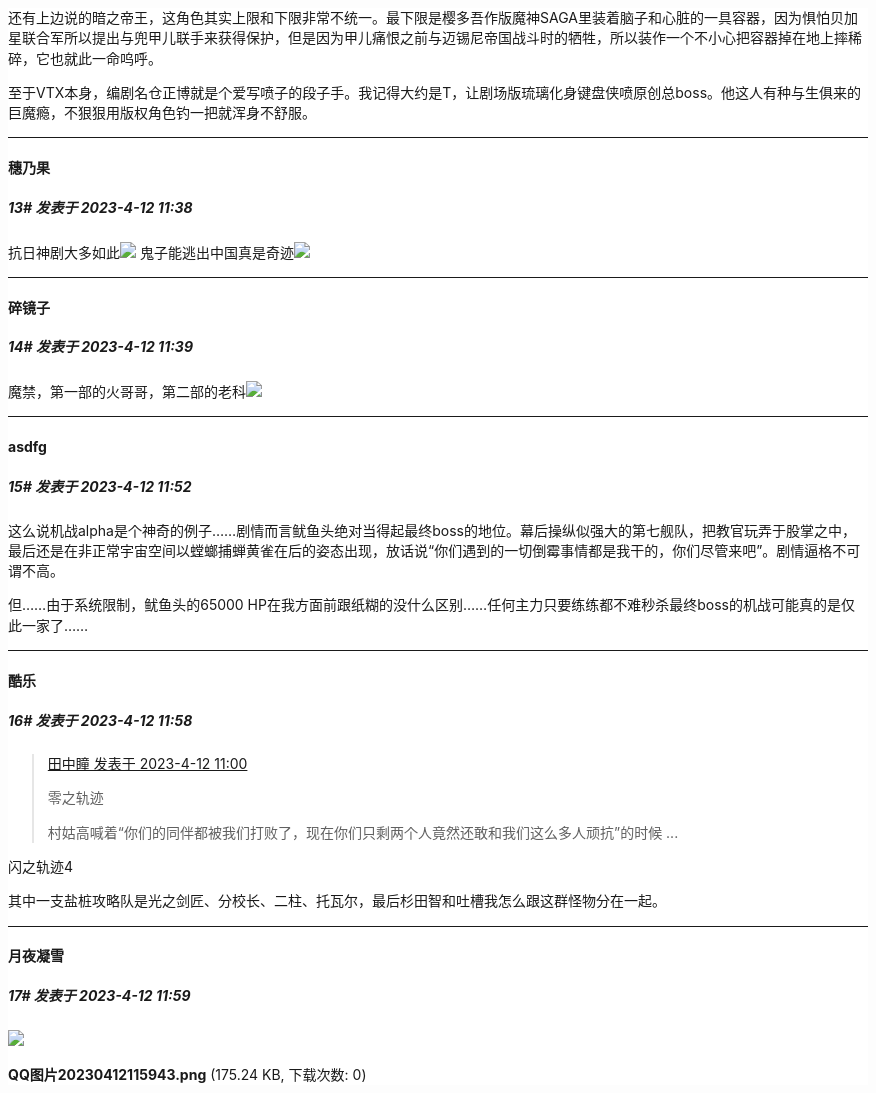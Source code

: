 还有上边说的暗之帝王，这角色其实上限和下限非常不统一。最下限是樱多吾作版魔神SAGA里装着脑子和心脏的一具容器，因为惧怕贝加星联合军所以提出与兜甲儿联手来获得保护，但是因为甲儿痛恨之前与迈锡尼帝国战斗时的牺牲，所以装作一个不小心把容器掉在地上摔稀碎，它也就此一命呜呼。

至于VTX本身，编剧名仓正博就是个爱写喷子的段子手。我记得大约是T，让剧场版琉璃化身键盘侠喷原创总boss。他这人有种与生俱来的巨魔瘾，不狠狠用版权角色钓一把就浑身不舒服。

*****

####  穗乃果  
##### 13#       发表于 2023-4-12 11:38

抗日神剧大多如此<img src="https://static.saraba1st.com/image/smiley/face2017/067.png" referrerpolicy="no-referrer">
鬼子能逃出中国真是奇迹<img src="https://static.saraba1st.com/image/smiley/face2017/067.png" referrerpolicy="no-referrer">

*****

####  碎镜子  
##### 14#       发表于 2023-4-12 11:39

魔禁，第一部的火哥哥，第二部的老科<img src="https://static.saraba1st.com/image/smiley/face2017/053.png" referrerpolicy="no-referrer">

*****

####  asdfg  
##### 15#       发表于 2023-4-12 11:52

这么说机战alpha是个神奇的例子……剧情而言鱿鱼头绝对当得起最终boss的地位。幕后操纵似强大的第七舰队，把教官玩弄于股掌之中，最后还是在非正常宇宙空间以螳螂捕蝉黄雀在后的姿态出现，放话说“你们遇到的一切倒霉事情都是我干的，你们尽管来吧”。剧情逼格不可谓不高。

但……由于系统限制，鱿鱼头的65000 HP在我方面前跟纸糊的没什么区别……任何主力只要练练都不难秒杀最终boss的机战可能真的是仅此一家了……

*****

####  酷乐  
##### 16#       发表于 2023-4-12 11:58

<blockquote><a href="httphttps://bbs.saraba1st.com/2b/forum.php?mod=redirect&amp;goto=findpost&amp;pid=60424060&amp;ptid=2128470" target="_blank">田中瞳 发表于 2023-4-12 11:00</a>

零之轨迹

村姑高喊着“你们的同伴都被我们打败了，现在你们只剩两个人竟然还敢和我们这么多人顽抗”的时候 ...</blockquote>

闪之轨迹4

其中一支盐桩攻略队是光之剑匠、分校长、二柱、托瓦尔，最后杉田智和吐槽我怎么跟这群怪物分在一起。

*****

####  月夜凝雪  
##### 17#       发表于 2023-4-12 11:59

<img src="https://img.saraba1st.com/forum/202304/12/115954axi77dgyyzdqgyaw.png" referrerpolicy="no-referrer">

<strong>QQ图片20230412115943.png</strong> (175.24 KB, 下载次数: 0)
